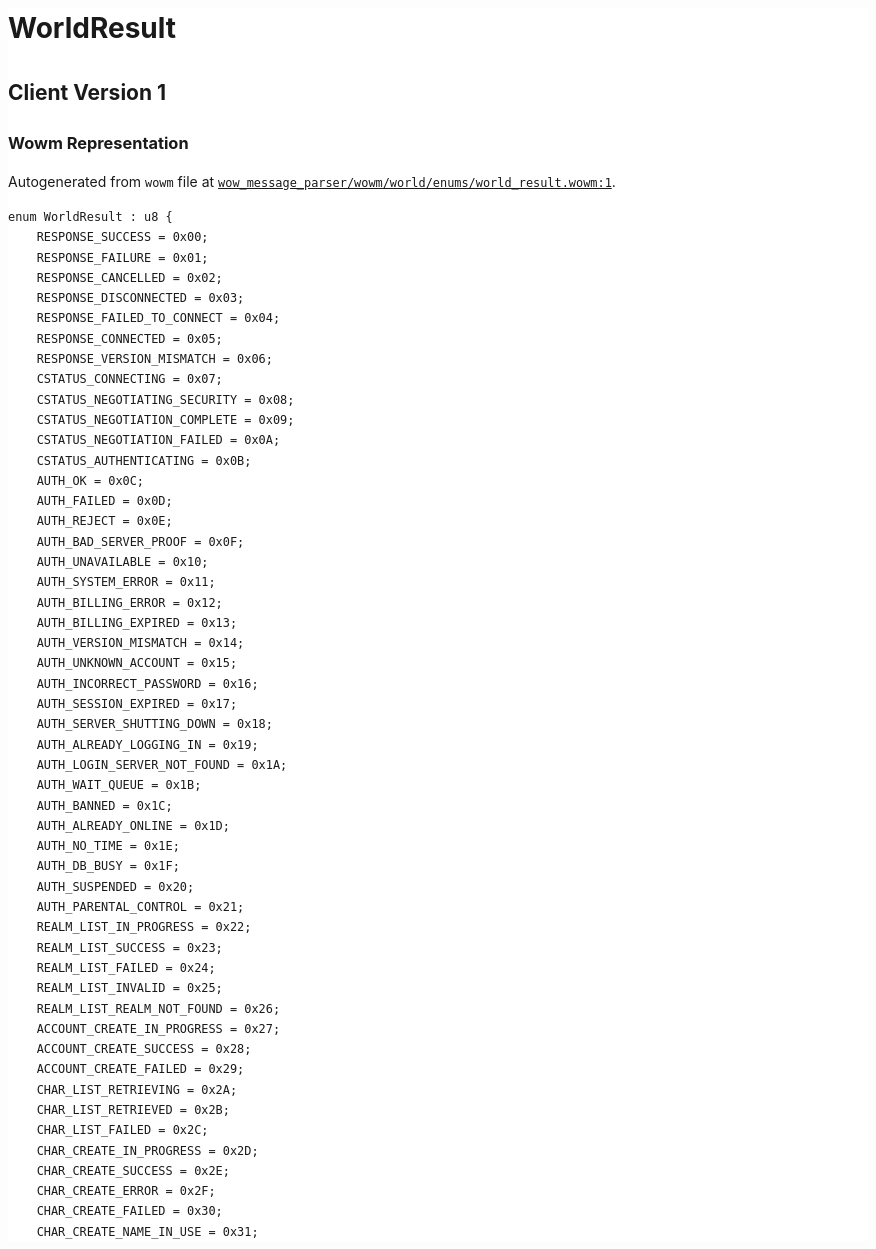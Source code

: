 # WorldResult

## Client Version 1

### Wowm Representation

Autogenerated from `wowm` file at [`wow_message_parser/wowm/world/enums/world_result.wowm:1`](https://github.com/gtker/wow_messages/tree/main/wow_message_parser/wowm/world/enums/world_result.wowm#L1).

```rust,ignore
enum WorldResult : u8 {
    RESPONSE_SUCCESS = 0x00;
    RESPONSE_FAILURE = 0x01;
    RESPONSE_CANCELLED = 0x02;
    RESPONSE_DISCONNECTED = 0x03;
    RESPONSE_FAILED_TO_CONNECT = 0x04;
    RESPONSE_CONNECTED = 0x05;
    RESPONSE_VERSION_MISMATCH = 0x06;
    CSTATUS_CONNECTING = 0x07;
    CSTATUS_NEGOTIATING_SECURITY = 0x08;
    CSTATUS_NEGOTIATION_COMPLETE = 0x09;
    CSTATUS_NEGOTIATION_FAILED = 0x0A;
    CSTATUS_AUTHENTICATING = 0x0B;
    AUTH_OK = 0x0C;
    AUTH_FAILED = 0x0D;
    AUTH_REJECT = 0x0E;
    AUTH_BAD_SERVER_PROOF = 0x0F;
    AUTH_UNAVAILABLE = 0x10;
    AUTH_SYSTEM_ERROR = 0x11;
    AUTH_BILLING_ERROR = 0x12;
    AUTH_BILLING_EXPIRED = 0x13;
    AUTH_VERSION_MISMATCH = 0x14;
    AUTH_UNKNOWN_ACCOUNT = 0x15;
    AUTH_INCORRECT_PASSWORD = 0x16;
    AUTH_SESSION_EXPIRED = 0x17;
    AUTH_SERVER_SHUTTING_DOWN = 0x18;
    AUTH_ALREADY_LOGGING_IN = 0x19;
    AUTH_LOGIN_SERVER_NOT_FOUND = 0x1A;
    AUTH_WAIT_QUEUE = 0x1B;
    AUTH_BANNED = 0x1C;
    AUTH_ALREADY_ONLINE = 0x1D;
    AUTH_NO_TIME = 0x1E;
    AUTH_DB_BUSY = 0x1F;
    AUTH_SUSPENDED = 0x20;
    AUTH_PARENTAL_CONTROL = 0x21;
    REALM_LIST_IN_PROGRESS = 0x22;
    REALM_LIST_SUCCESS = 0x23;
    REALM_LIST_FAILED = 0x24;
    REALM_LIST_INVALID = 0x25;
    REALM_LIST_REALM_NOT_FOUND = 0x26;
    ACCOUNT_CREATE_IN_PROGRESS = 0x27;
    ACCOUNT_CREATE_SUCCESS = 0x28;
    ACCOUNT_CREATE_FAILED = 0x29;
    CHAR_LIST_RETRIEVING = 0x2A;
    CHAR_LIST_RETRIEVED = 0x2B;
    CHAR_LIST_FAILED = 0x2C;
    CHAR_CREATE_IN_PROGRESS = 0x2D;
    CHAR_CREATE_SUCCESS = 0x2E;
    CHAR_CREATE_ERROR = 0x2F;
    CHAR_CREATE_FAILED = 0x30;
    CHAR_CREATE_NAME_IN_USE = 0x31;
```